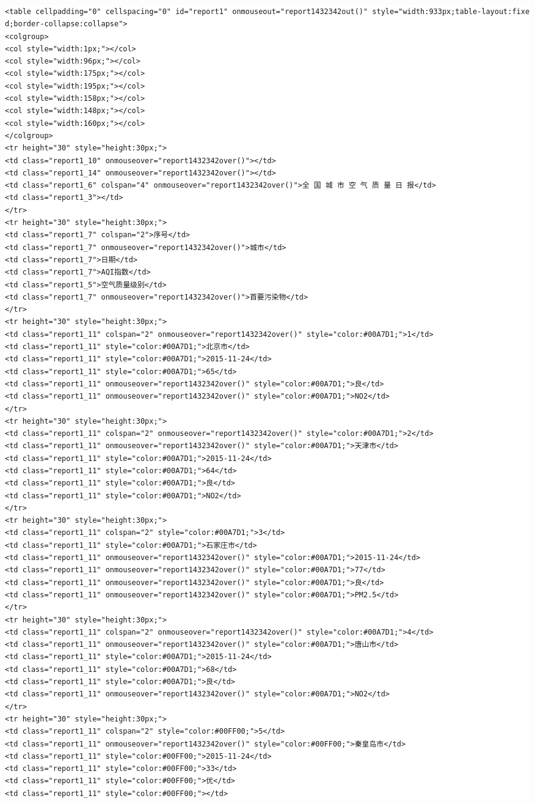     <table cellpadding="0" cellspacing="0" id="report1" onmouseout="report1432342out()" style="width:933px;table-layout:fixed;border-collapse:collapse">
    <colgroup>
    <col style="width:1px;"></col>
    <col style="width:96px;"></col>
    <col style="width:175px;"></col>
    <col style="width:195px;"></col>
    <col style="width:158px;"></col>
    <col style="width:148px;"></col>
    <col style="width:160px;"></col>
    </colgroup>
    <tr height="30" style="height:30px;">
    <td class="report1_10" onmouseover="report1432342over()"></td>
    <td class="report1_14" onmouseover="report1432342over()"></td>
    <td class="report1_6" colspan="4" onmouseover="report1432342over()">全 国 城 市 空 气 质 量 日 报</td>
    <td class="report1_3"></td>
    </tr>
    <tr height="30" style="height:30px;">
    <td class="report1_7" colspan="2">序号</td>
    <td class="report1_7" onmouseover="report1432342over()">城市</td>
    <td class="report1_7">日期</td>
    <td class="report1_7">AQI指数</td>
    <td class="report1_5">空气质量级别</td>
    <td class="report1_7" onmouseover="report1432342over()">首要污染物</td>
    </tr>
    <tr height="30" style="height:30px;">
    <td class="report1_11" colspan="2" onmouseover="report1432342over()" style="color:#00A7D1;">1</td>
    <td class="report1_11" style="color:#00A7D1;">北京市</td>
    <td class="report1_11" style="color:#00A7D1;">2015-11-24</td>
    <td class="report1_11" style="color:#00A7D1;">65</td>
    <td class="report1_11" onmouseover="report1432342over()" style="color:#00A7D1;">良</td>
    <td class="report1_11" onmouseover="report1432342over()" style="color:#00A7D1;">NO2</td>
    </tr>
    <tr height="30" style="height:30px;">
    <td class="report1_11" colspan="2" onmouseover="report1432342over()" style="color:#00A7D1;">2</td>
    <td class="report1_11" onmouseover="report1432342over()" style="color:#00A7D1;">天津市</td>
    <td class="report1_11" style="color:#00A7D1;">2015-11-24</td>
    <td class="report1_11" style="color:#00A7D1;">64</td>
    <td class="report1_11" style="color:#00A7D1;">良</td>
    <td class="report1_11" style="color:#00A7D1;">NO2</td>
    </tr>
    <tr height="30" style="height:30px;">
    <td class="report1_11" colspan="2" style="color:#00A7D1;">3</td>
    <td class="report1_11" style="color:#00A7D1;">石家庄市</td>
    <td class="report1_11" onmouseover="report1432342over()" style="color:#00A7D1;">2015-11-24</td>
    <td class="report1_11" onmouseover="report1432342over()" style="color:#00A7D1;">77</td>
    <td class="report1_11" onmouseover="report1432342over()" style="color:#00A7D1;">良</td>
    <td class="report1_11" onmouseover="report1432342over()" style="color:#00A7D1;">PM2.5</td>
    </tr>
    <tr height="30" style="height:30px;">
    <td class="report1_11" colspan="2" onmouseover="report1432342over()" style="color:#00A7D1;">4</td>
    <td class="report1_11" onmouseover="report1432342over()" style="color:#00A7D1;">唐山市</td>
    <td class="report1_11" style="color:#00A7D1;">2015-11-24</td>
    <td class="report1_11" style="color:#00A7D1;">68</td>
    <td class="report1_11" style="color:#00A7D1;">良</td>
    <td class="report1_11" onmouseover="report1432342over()" style="color:#00A7D1;">NO2</td>
    </tr>
    <tr height="30" style="height:30px;">
    <td class="report1_11" colspan="2" style="color:#00FF00;">5</td>
    <td class="report1_11" onmouseover="report1432342over()" style="color:#00FF00;">秦皇岛市</td>
    <td class="report1_11" style="color:#00FF00;">2015-11-24</td>
    <td class="report1_11" style="color:#00FF00;">33</td>
    <td class="report1_11" style="color:#00FF00;">优</td>
    <td class="report1_11" style="color:#00FF00;"></td>